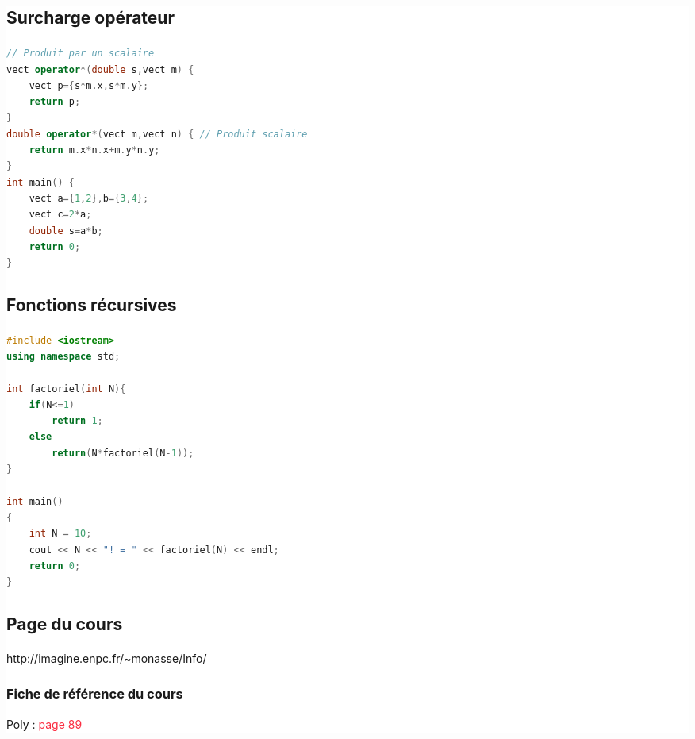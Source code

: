 


## Surcharge opérateur
```cpp [1-5|6-8|9-14]
// Produit par un scalaire
vect operator*(double s,vect m) { 
    vect p={s*m.x,s*m.y};
    return p;
}
double operator*(vect m,vect n) { // Produit scalaire
    return m.x*n.x+m.y*n.y;
}
int main() {
    vect a={1,2},b={3,4};
    vect c=2*a;
    double s=a*b;
    return 0;
}
```



## Fonctions récursives
```cpp [4-9|11-16]
#include <iostream>
using namespace std;

int factoriel(int N){
    if(N<=1)
        return 1;
    else
        return(N*factoriel(N-1));
}

int main()
{
    int N = 10;
    cout << N << "! = " << factoriel(N) << endl;
    return 0;
}
```

## Page du cours
http://imagine.enpc.fr/~monasse/Info/

### Fiche de référence du cours
Poly : <a style="color: #fb2c40">page 89</a>
